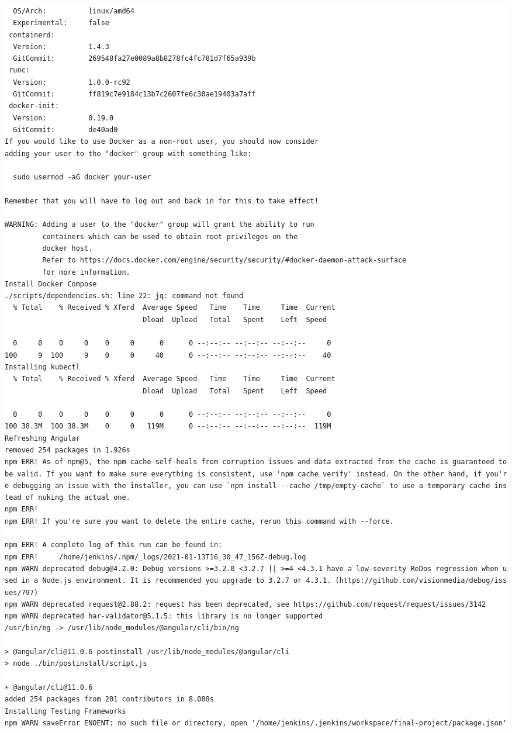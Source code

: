 ```console
  OS/Arch:          linux/amd64
  Experimental:     false
 containerd:
  Version:          1.4.3
  GitCommit:        269548fa27e0089a8b8278fc4fc781d7f65a939b
 runc:
  Version:          1.0.0-rc92
  GitCommit:        ff819c7e9184c13b7c2607fe6c30ae19403a7aff
 docker-init:
  Version:          0.19.0
  GitCommit:        de40ad0
If you would like to use Docker as a non-root user, you should now consider
adding your user to the "docker" group with something like:

  sudo usermod -aG docker your-user

Remember that you will have to log out and back in for this to take effect!

WARNING: Adding a user to the "docker" group will grant the ability to run
         containers which can be used to obtain root privileges on the
         docker host.
         Refer to https://docs.docker.com/engine/security/security/#docker-daemon-attack-surface
         for more information.
Install Docker Compose
./scripts/dependencies.sh: line 22: jq: command not found
  % Total    % Received % Xferd  Average Speed   Time    Time     Time  Current
                                 Dload  Upload   Total   Spent    Left  Speed

  0     0    0     0    0     0      0      0 --:--:-- --:--:-- --:--:--     0
100     9  100     9    0     0     40      0 --:--:-- --:--:-- --:--:--    40
Installing kubectl
  % Total    % Received % Xferd  Average Speed   Time    Time     Time  Current
                                 Dload  Upload   Total   Spent    Left  Speed

  0     0    0     0    0     0      0      0 --:--:-- --:--:-- --:--:--     0
100 38.3M  100 38.3M    0     0   119M      0 --:--:-- --:--:-- --:--:--  119M
Refreshing Angular
removed 254 packages in 1.926s
npm ERR! As of npm@5, the npm cache self-heals from corruption issues and data extracted from the cache is guaranteed to be valid. If you want to make sure everything is consistent, use 'npm cache verify' instead. On the other hand, if you're debugging an issue with the installer, you can use `npm install --cache /tmp/empty-cache` to use a temporary cache instead of nuking the actual one.
npm ERR! 
npm ERR! If you're sure you want to delete the entire cache, rerun this command with --force.

npm ERR! A complete log of this run can be found in:
npm ERR!     /home/jenkins/.npm/_logs/2021-01-13T16_30_47_156Z-debug.log
npm WARN deprecated debug@4.2.0: Debug versions >=3.2.0 <3.2.7 || >=4 <4.3.1 have a low-severity ReDos regression when used in a Node.js environment. It is recommended you upgrade to 3.2.7 or 4.3.1. (https://github.com/visionmedia/debug/issues/797)
npm WARN deprecated request@2.88.2: request has been deprecated, see https://github.com/request/request/issues/3142
npm WARN deprecated har-validator@5.1.5: this library is no longer supported
/usr/bin/ng -> /usr/lib/node_modules/@angular/cli/bin/ng

> @angular/cli@11.0.6 postinstall /usr/lib/node_modules/@angular/cli
> node ./bin/postinstall/script.js

+ @angular/cli@11.0.6
added 254 packages from 201 contributors in 8.088s
Installing Testing Frameworks
npm WARN saveError ENOENT: no such file or directory, open '/home/jenkins/.jenkins/workspace/final-project/package.json'
```